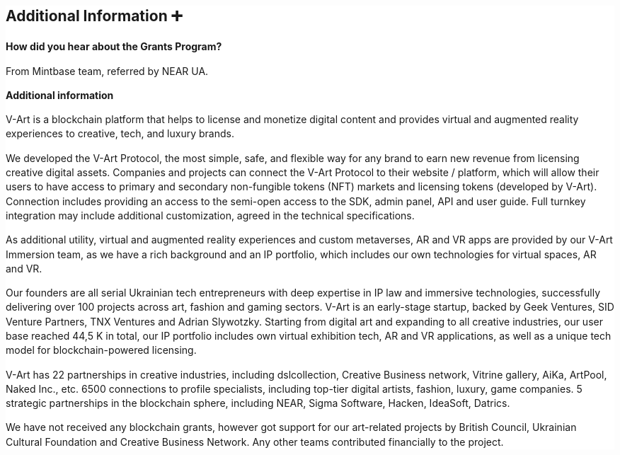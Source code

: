 ## Additional Information :heavy_plus_sign:

**How did you hear about the Grants Program?** 

From Mintbase team, referred by NEAR UA.

**Additional information** 

V-Art is a blockchain platform that helps to license and monetize digital content and provides virtual and augmented reality experiences to creative, tech, and luxury brands. 

We developed the V-Art Protocol, the most simple, safe, and flexible way for any brand to earn new revenue from licensing creative digital assets. Companies and projects can connect the V-Art Protocol to their website / platform, which will allow their users to have access to primary and secondary non-fungible tokens (NFT) markets and licensing tokens (developed by V-Art).  Connection includes providing an access to the semi-open access to the SDK, admin panel, API and user guide. Full turnkey integration may include additional customization, agreed in the technical specifications. 
 
As additional utility, virtual and augmented reality experiences and custom metaverses, AR and VR apps are provided by our V-Art Immersion team, as we have a rich background and an IP portfolio, which includes our own technologies for virtual spaces, AR and VR.

Our founders are all serial Ukrainian tech entrepreneurs with deep expertise in IP law and immersive technologies, successfully delivering over 100 projects across art, fashion and gaming sectors. V-Art is an early-stage startup, backed by Geek Ventures, SID Venture Partners, TNX Ventures and Adrian Slywotzky. Starting from digital art and expanding to all creative industries, our user base reached 44,5 K in total, our IP portfolio includes own virtual exhibition tech, AR and VR applications, as well as a unique tech model for blockchain-powered licensing. 

V-Art has 22 partnerships in creative industries, including dslcollection, Creative Business network, Vitrine gallery, AiKa, ArtPool, Naked Inc., etc. 6500 connections to profile specialists, including top-tier digital artists, fashion, luxury, game companies. 5 strategic partnerships in the blockchain sphere, including NEAR, Sigma Software, Hacken, IdeaSoft, Datrics.

We have not received any blockchain grants, however got support for our art-related projects by British Council, Ukrainian Cultural Foundation and Creative Business Network. Any other teams contributed financially to the project.

